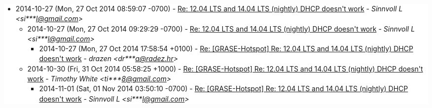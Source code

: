   + 2014-10-27 (Mon, 27 Oct 2014 08:59:07 -0700) - [Re: 12.04 LTS and 14.04 LTS (nightly) DHCP doesn't work](/archive/2014/10/e04b48ca985056e1e48b8e44604577187744583710d5b0877af8d02cc19ea479) - _Sinnvoll L \<si***l@gmail.com\>_
    + 2014-10-27 (Mon, 27 Oct 2014 09:29:29 -0700) - [Re: 12.04 LTS and 14.04 LTS (nightly) DHCP doesn't work](/archive/2014/10/e2088fc35d56da742f7323a4a56ac6c3727c30bbd05b92596d8131ec1714d8b8) - _Sinnvoll L \<si***l@gmail.com\>_
      + 2014-10-27 (Mon, 27 Oct 2014 17:58:54 +0100) - [Re: [GRASE-Hotspot] Re: 12.04 LTS and 14.04 LTS (nightly) DHCP doesn't work](/archive/2014/10/19af9e4f6b1b0d0827add2b908fada141eb2e2643ef0ce8f78b88993ff62ebcc) - _drazen \<dr***a@radez.hr\>_
    + 2014-10-30 (Fri, 31 Oct 2014 05:58:25 +1000) - [Re: [GRASE-Hotspot] Re: 12.04 LTS and 14.04 LTS (nightly) DHCP doesn't work](/archive/2014/10/e35f7fe462e9966a57c029b33d74757992434d818c800691b8904506675863b5) - _Timothy White \<ti***8@gmail.com\>_
      + 2014-11-01 (Sat, 01 Nov 2014 03:50:10 -0700) - [Re: [GRASE-Hotspot] Re: 12.04 LTS and 14.04 LTS (nightly) DHCP doesn't work](/archive/2014/11/d7e183d84f8a30c2600411645e9d8c8902d583ed975fe795927a5268f38daa2e) - _Sinnvoll L \<si***l@gmail.com\>_

